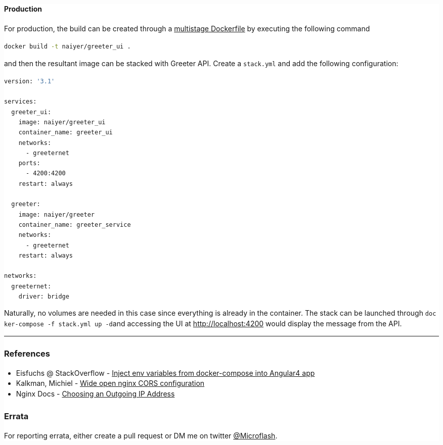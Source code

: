 #### Production

For production, the build can be created through a [multistage Dockerfile](./ng-greeter/Dockerfile) by executing the following command

```bash
docker build -t naiyer/greeter_ui .
```

and then the resultant image can be stacked with Greeter API. Create a `stack.yml` and add the following configuration:

```bash
version: '3.1'

services:
  greeter_ui:
    image: naiyer/greeter_ui
    container_name: greeter_ui
    networks:
      - greeternet
    ports:
      - 4200:4200
    restart: always

  greeter:
    image: naiyer/greeter
    container_name: greeter_service
    networks:
      - greeternet
    restart: always

networks:
  greeternet:
    driver: bridge
```

Naturally, no volumes are needed in this case since everything is already in the container. The stack can be launched through `docker-compose -f stack.yml up -d`and accessing the UI at <http://localhost:4200> would display the message from the API.

---

### References

-   Eisfuchs @ StackOverflow - [Inject env variables from docker-compose into Angular4 app](https://stackoverflow.com/a/45727380) 
-   Kalkman, Michiel - [Wide open nginx CORS configuration](https://michielkalkman.com/snippets/nginx-cors-open-configuration/)
-   Nginx Docs - [Choosing an Outgoing IP Address](https://docs.nginx.com/nginx/admin-guide/web-server/reverse-proxy/#choosing-an-outgoing-ip-address)

### Errata

For reporting errata, either create a pull request or DM me on twitter [@Microflash](https://www.twitter.com/Microflash).
